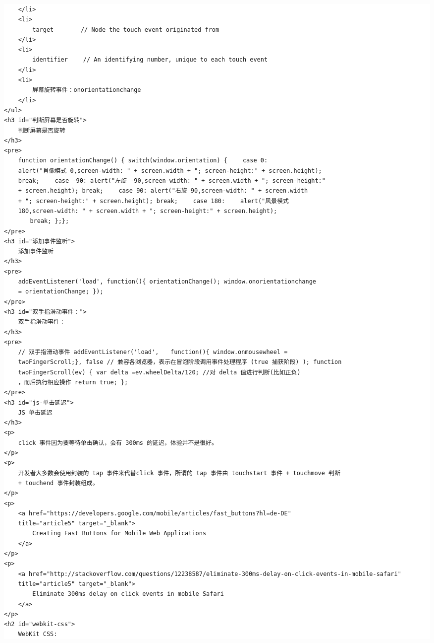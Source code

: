         </li>
        <li>
            target　　　　 // Node the touch event originated from
        </li>
        <li>
            identifier　　 // An identifying number, unique to each touch event
        </li>
        <li>
            屏幕旋转事件：onorientationchange
        </li>
    </ul>
    <h3 id="判断屏幕是否旋转">
        判断屏幕是否旋转
    </h3>
    <pre>
        function orientationChange() { switch(window.orientation) { 　　case 0:
        alert("肖像模式 0,screen-width: " + screen.width + "; screen-height:" + screen.height);
        break; 　　case -90: alert("左旋 -90,screen-width: " + screen.width + "; screen-height:"
        + screen.height); break; 　　case 90: alert("右旋 90,screen-width: " + screen.width
        + "; screen-height:" + screen.height); break; 　　case 180: 　　alert("风景模式
        180,screen-width: " + screen.width + "; screen-height:" + screen.height);
        　　break; };};
    </pre>
    <h3 id="添加事件监听">
        添加事件监听
    </h3>
    <pre>
        addEventListener('load', function(){ orientationChange(); window.onorientationchange
        = orientationChange; });
    </pre>
    <h3 id="双手指滑动事件：">
        双手指滑动事件：
    </h3>
    <pre>
        // 双手指滑动事件 addEventListener('load',　　function(){ window.onmousewheel =
        twoFingerScroll;}, false // 兼容各浏览器，表示在冒泡阶段调用事件处理程序 (true 捕获阶段) ); function
        twoFingerScroll(ev) { var delta =ev.wheelDelta/120; //对 delta 值进行判断(比如正负)
        ，而后执行相应操作 return true; };
    </pre>
    <h3 id="js-单击延迟">
        JS 单击延迟
    </h3>
    <p>
        click 事件因为要等待单击确认，会有 300ms 的延迟，体验并不是很好。
    </p>
    <p>
        开发者大多数会使用封装的 tap 事件来代替click 事件，所谓的 tap 事件由 touchstart 事件 + touchmove 判断
        + touchend 事件封装组成。
    </p>
    <p>
        <a href="https://developers.google.com/mobile/articles/fast_buttons?hl=de-DE"
        title="article5" target="_blank">
            Creating Fast Buttons for Mobile Web Applications
        </a>
    </p>
    <p>
        <a href="http://stackoverflow.com/questions/12238587/eliminate-300ms-delay-on-click-events-in-mobile-safari"
        title="article5" target="_blank">
            Eliminate 300ms delay on click events in mobile Safari
        </a>
    </p>
    <h2 id="webkit-css">
        WebKit CSS: